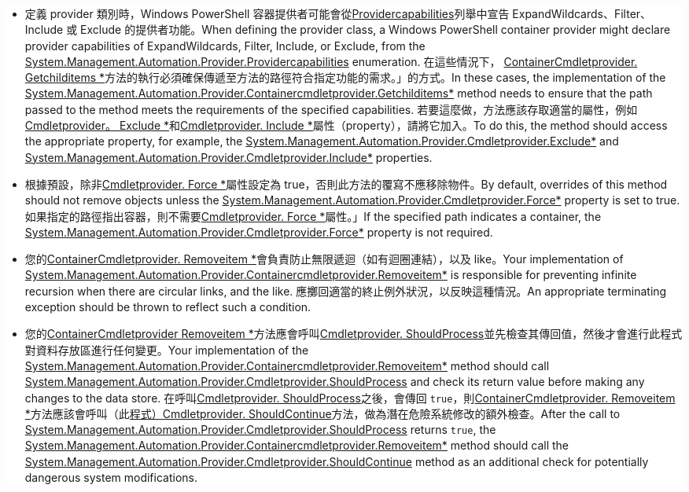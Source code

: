 - <span data-ttu-id="445ee-247">定義 provider 類別時，Windows PowerShell 容器提供者可能會從[Providercapabilities](/dotnet/api/System.Management.Automation.Provider.ProviderCapabilities)列舉中宣告 ExpandWildcards、Filter、Include 或 Exclude 的提供者功能。</span><span class="sxs-lookup"><span data-stu-id="445ee-247">When defining the provider class, a Windows PowerShell container provider might declare provider capabilities of ExpandWildcards, Filter, Include, or Exclude, from the [System.Management.Automation.Provider.Providercapabilities](/dotnet/api/System.Management.Automation.Provider.ProviderCapabilities) enumeration.</span></span> <span data-ttu-id="445ee-248">在這些情況下， [ContainerCmdletprovider. Getchilditems \*](/dotnet/api/System.Management.Automation.Provider.ContainerCmdletProvider.GetChildItems)方法的執行必須確保傳遞至方法的路徑符合指定功能的需求。」的方式。</span><span class="sxs-lookup"><span data-stu-id="445ee-248">In these cases, the implementation of the [System.Management.Automation.Provider.Containercmdletprovider.Getchilditems\*](/dotnet/api/System.Management.Automation.Provider.ContainerCmdletProvider.GetChildItems) method needs to ensure that the path passed to the method meets the requirements of the specified capabilities.</span></span> <span data-ttu-id="445ee-249">若要這麼做，方法應該存取適當的屬性，例如[Cmdletprovider。 Exclude \*](/dotnet/api/System.Management.Automation.Provider.CmdletProvider.Exclude)和[Cmdletprovider. Include \*](/dotnet/api/System.Management.Automation.Provider.CmdletProvider.Include)屬性（property），請將它加入。</span><span class="sxs-lookup"><span data-stu-id="445ee-249">To do this, the method should access the appropriate property, for example, the [System.Management.Automation.Provider.Cmdletprovider.Exclude\*](/dotnet/api/System.Management.Automation.Provider.CmdletProvider.Exclude) and [System.Management.Automation.Provider.Cmdletprovider.Include\*](/dotnet/api/System.Management.Automation.Provider.CmdletProvider.Include) properties.</span></span>

- <span data-ttu-id="445ee-250">根據預設，除非[Cmdletprovider. Force \*](/dotnet/api/System.Management.Automation.Provider.CmdletProvider.Force)屬性設定為 true，否則此方法的覆寫不應移除物件。</span><span class="sxs-lookup"><span data-stu-id="445ee-250">By default, overrides of this method should not remove objects unless the [System.Management.Automation.Provider.Cmdletprovider.Force\*](/dotnet/api/System.Management.Automation.Provider.CmdletProvider.Force) property is set to true.</span></span> <span data-ttu-id="445ee-251">如果指定的路徑指出容器，則不需要[Cmdletprovider. Force \*](/dotnet/api/System.Management.Automation.Provider.CmdletProvider.Force)屬性。」</span><span class="sxs-lookup"><span data-stu-id="445ee-251">If the specified path indicates a container, the [System.Management.Automation.Provider.Cmdletprovider.Force\*](/dotnet/api/System.Management.Automation.Provider.CmdletProvider.Force) property is not required.</span></span>

- <span data-ttu-id="445ee-252">您的[ContainerCmdletprovider. Removeitem \*](/dotnet/api/System.Management.Automation.Provider.ContainerCmdletProvider.RemoveItem)會負責防止無限遞迴（如有迴圈連結），以及 like。</span><span class="sxs-lookup"><span data-stu-id="445ee-252">Your implementation of [System.Management.Automation.Provider.Containercmdletprovider.Removeitem\*](/dotnet/api/System.Management.Automation.Provider.ContainerCmdletProvider.RemoveItem) is responsible for preventing infinite recursion when there are circular links, and the like.</span></span> <span data-ttu-id="445ee-253">應擲回適當的終止例外狀況，以反映這種情況。</span><span class="sxs-lookup"><span data-stu-id="445ee-253">An appropriate terminating exception should be thrown to reflect such a condition.</span></span>

- <span data-ttu-id="445ee-254">您的[ContainerCmdletprovider Removeitem \*](/dotnet/api/System.Management.Automation.Provider.ContainerCmdletProvider.RemoveItem)方法應會呼叫[Cmdletprovider. ShouldProcess](/dotnet/api/System.Management.Automation.Provider.CmdletProvider.ShouldProcess)並先檢查其傳回值，然後才會進行此程式對資料存放區進行任何變更。</span><span class="sxs-lookup"><span data-stu-id="445ee-254">Your implementation of the [System.Management.Automation.Provider.Containercmdletprovider.Removeitem\*](/dotnet/api/System.Management.Automation.Provider.ContainerCmdletProvider.RemoveItem) method should call [System.Management.Automation.Provider.Cmdletprovider.ShouldProcess](/dotnet/api/System.Management.Automation.Provider.CmdletProvider.ShouldProcess) and check its return value before making any changes to the data store.</span></span> <span data-ttu-id="445ee-255">在呼叫[Cmdletprovider. ShouldProcess](/dotnet/api/System.Management.Automation.Provider.CmdletProvider.ShouldProcess)之後，會傳回 `true`，則[ContainerCmdletprovider. Removeitem \*](/dotnet/api/System.Management.Automation.Provider.ContainerCmdletProvider.RemoveItem)方法應該會呼叫（此[程式）Cmdletprovider. ShouldContinue](/dotnet/api/System.Management.Automation.Provider.CmdletProvider.ShouldContinue)方法，做為潛在危險系統修改的額外檢查。</span><span class="sxs-lookup"><span data-stu-id="445ee-255">After the call to [System.Management.Automation.Provider.Cmdletprovider.ShouldProcess](/dotnet/api/System.Management.Automation.Provider.CmdletProvider.ShouldProcess) returns `true`, the [System.Management.Automation.Provider.Containercmdletprovider.Removeitem\*](/dotnet/api/System.Management.Automation.Provider.ContainerCmdletProvider.RemoveItem) method should call the [System.Management.Automation.Provider.Cmdletprovider.ShouldContinue](/dotnet/api/System.Management.Automation.Provider.CmdletProvider.ShouldContinue) method as an additional check for potentially dangerous system modifications.</span></span>
